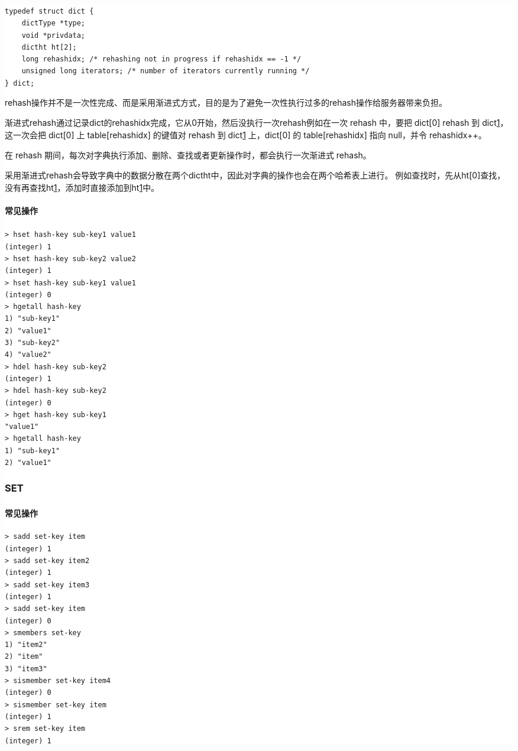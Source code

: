 ```
typedef struct dict {
    dictType *type;
    void *privdata;
    dictht ht[2];
    long rehashidx; /* rehashing not in progress if rehashidx == -1 */
    unsigned long iterators; /* number of iterators currently running */
} dict;
```
rehash操作并不是一次性完成、而是采用渐进式方式，目的是为了避免一次性执行过多的rehash操作给服务器带来负担。

渐进式rehash通过记录dict的rehashidx完成，它从0开始，然后没执行一次rehash例如在一次 rehash 中，要把 dict[0] rehash 到 dict[1]，这一次会把 dict[0] 上 table[rehashidx] 的键值对 rehash 到 dict[1] 上，dict[0] 的 table[rehashidx] 指向 null，并令 rehashidx++。

在 rehash 期间，每次对字典执行添加、删除、查找或者更新操作时，都会执行一次渐进式 rehash。

采用渐进式rehash会导致字典中的数据分散在两个dictht中，因此对字典的操作也会在两个哈希表上进行。
例如查找时，先从ht[0]查找，没有再查找ht[1]，添加时直接添加到ht[1]中。


#### **常见操作**

```
> hset hash-key sub-key1 value1
(integer) 1
> hset hash-key sub-key2 value2
(integer) 1
> hset hash-key sub-key1 value1
(integer) 0
> hgetall hash-key
1) "sub-key1"
2) "value1"
3) "sub-key2"
4) "value2"
> hdel hash-key sub-key2
(integer) 1
> hdel hash-key sub-key2
(integer) 0
> hget hash-key sub-key1
"value1"
> hgetall hash-key
1) "sub-key1"
2) "value1"
```

### **SET**
#### **常见操作**

```
> sadd set-key item
(integer) 1
> sadd set-key item2
(integer) 1
> sadd set-key item3
(integer) 1
> sadd set-key item
(integer) 0
> smembers set-key
1) "item2"
2) "item"
3) "item3"
> sismember set-key item4
(integer) 0
> sismember set-key item
(integer) 1
> srem set-key item
(integer) 1
```

  [1]: https://blog.csdn.net/u012437781/article/details/78215590
  [2]: https://blog.csdn.net/u012437781/article/details/78216882
  [3]: https://blog.csdn.net/u012437781/article/details/78225246
  [4]: https://blog.csdn.net/u012437781/article/details/78227238
